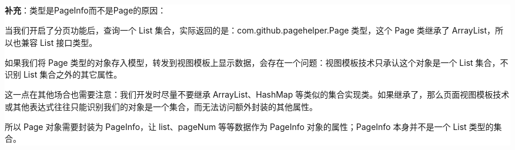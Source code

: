 **补充**：类型是PageInfo而不是Page的原因：

当我们开启了分页功能后，查询一个 List 集合，实际返回的是：com.github.pagehelper.Page 类型，这个 Page 类继承了 ArrayList，所以也兼容 List 接口类型。

如果我们将 Page 类型的对象存入模型，转发到视图模板上显示数据，会存在一个问题：视图模板技术只承认这个对象是一个 List 集合，不识别 List 集合之外的其它属性。

这一点在其他场合也需要注意：我们开发时尽量不要继承 ArrayList、HashMap 等类似的集合实现类。如果继承了，那么页面视图模板技术或其他表达式往往只能识别我们的对象是一个集合，而无法访问额外封装的其他属性。

所以 Page 对象需要封装为 PageInfo，让 list、pageNum 等等数据作为 PageInfo 对象的属性；PageInfo 本身并不是一个 List 类型的集合。
